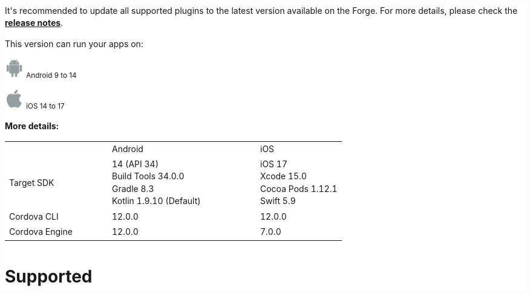 <div class="warning" markdown="1">

It's recommended to update all supported plugins to the latest version available on the Forge. For more details, please check the **[release notes](https://success.outsystems.com/Support/Release_Notes/Mobile_Apps_Build_Service_Versions/MABS_10_Release_notes#mabs-version-10.0)**.

</div>

This version can run your apps on:

<small>![](images/android-icon.png) Android 9 to 14</small>

<small>![](images/iOS-icon.png) iOS 14 to 17</small>

**More details:**

<table style="width: 632px; table-layout: fixed">
    <tbody class="RegularLightText">
        <tr>
            <td style="width:156px;"></td>
            <td style="width:231px;">Android</td>
            <td>iOS</td>
        </tr>
        <tr>
            <td style="vertical-align:middle;width:156px;">Target SDK</td>
            <td style="width:231px;">14 (API 34)<br />
            Build Tools 34.0.0<br />
            Gradle 8.3<br />
            Kotlin 1.9.10 (Default)</td>
            <td>iOS 17<br />
            Xcode 15.0<br />
            Cocoa Pods 1.12.1<br />
            Swift 5.9</td>
        </tr>
        <tr>
            <td style="vertical-align:middle;width:156px;">Cordova CLI</td>
            <td style="width:231px;">12.0.0</td>
            <td>12.0.0</td>
        </tr>
        <tr>
            <td style="vertical-align:middle;width:156px;">Cordova Engine</td>
            <td style="width:231px;">12.0.0</td>
            <td>7.0.0</td>
        </tr>
    </tbody>
</table>

# Supported
